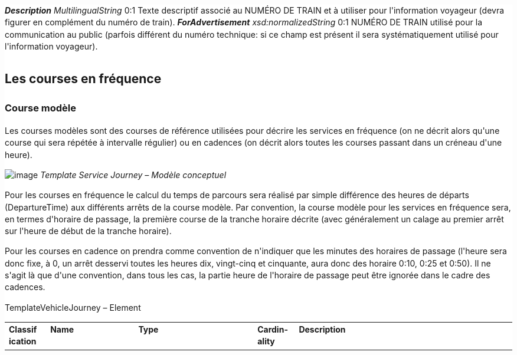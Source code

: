 <td><em><strong>Description</strong></em></td>
<td><em>MultilingualString</em></td>
<td>0:1</td>
<td>Texte descriptif associé au NUMÉRO DE TRAIN <span class="hl">et à utiliser pour l'information voyageur (devra figurer en complément du numéro de train).</span></td>
</tr>
<tr class="even">
<td></td>
<td><em><strong>ForAdvertisement</strong></em></td>
<td><em>xsd:normalizedString</em></td>
<td>0:1</td>
<td>NUMÉRO DE TRAIN utilisé pour la communication au public <span class="hl">(parfois différent du numéro technique: si ce champ est présent il sera systématiquement utilisé pour l'information voyageur).</span></td>
</tr>

</tbody>
</table>

## Les courses en fréquence

### Course modèle

Les courses modèles sont des courses de référence utilisées pour décrire
les services en fréquence (on ne décrit alors qu'une course qui sera
répétée à intervalle régulier) ou en cadences (on décrit alors toutes
les courses passant dans un créneau d'une heure).

![image](media/image4.svg)
*Template Service Journey – Modèle conceptuel*

<span class="hl">Pour les courses en fréquence le calcul du temps de
parcours sera réalisé par simple différence des heures de départs
(DepartureTime) aux différents arrêts de la course modèle. Par
convention, la course modèle pour les services en fréquence sera, en
termes d'horaire de passage, la première course de la tranche horaire
décrite (avec généralement un calage au premier arrêt sur l'heure de
début de la tranche horaire).</span>

<span class="hl">Pour les courses en cadence on prendra comme
convention de n'indiquer que les minutes des horaires de passage
(l'heure sera donc fixe, à 0, un arrêt desservi toutes les heures dix,
vingt-cinq et cinquante, aura donc des horaire 0:10, 0:25 et 0:50). Il
ne s'agit là que d'une convention, dans tous les cas, la partie heure de
l'horaire de passage peut être ignorée dans le cadre des
cadences.</span>

<div class="table-title">TemplateVehicleJourney – Element</div>

<table>
<colgroup>
<col style="width: 8%" />
<col style="width: 17%" />
<col style="width: 23%" />
<col style="width: 8%" />
<col style="width: 42%" />
</colgroup>
<tbody>
<tr class="odd">
<td><strong>Classifi­cation</strong></td>
<td><strong>Name</strong></td>
<td><strong>Type</strong></td>
<td><strong>Cardin­ality</strong></td>
<td><strong>Description</strong></td>
</tr>